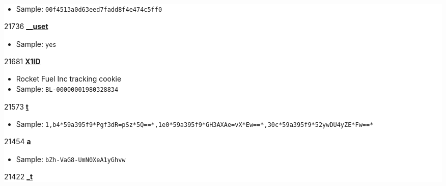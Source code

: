 <ul>


<li> Sample: <code>00f4513a0d63eed7fadd8f4e474c5ff0</code>

</ul>
</td>
<td>21736</td></tr>

<tr><td>
<strong><a href="https://webcookies.org/cookie/http/__uset/646">__uset</a></strong>

<ul>


<li> Sample: <code>yes</code>

</ul>
</td>
<td>21681</td></tr>

<tr><td>
<strong><a href="https://webcookies.org/cookie/http/X1ID/250">X1ID</a></strong>

<ul>

<li> Rocket Fuel Inc tracking cookie


<li> Sample: <code>BL-00000001980328834</code>

</ul>
</td>
<td>21573</td></tr>

<tr><td>
<strong><a href="https://webcookies.org/cookie/http/t/809">t</a></strong>

<ul>


<li> Sample: <code>1,b4*59a395f9*Pgf3dR=pSz*5Q==*,1e0*59a395f9*GH3AXAe=vX*Ew==*,30c*59a395f9*52ywDU4yZE*Fw==*</code>

</ul>
</td>
<td>21454</td></tr>

<tr><td>
<strong><a href="https://webcookies.org/cookie/http/a/258">a</a></strong>

<ul>


<li> Sample: <code>bZh-VaG8-UmN0XeA1yGhvw</code>

</ul>
</td>
<td>21422</td></tr>

<tr><td>
<strong><a href="https://webcookies.org/cookie/http/_t/394">_t</a></strong>
